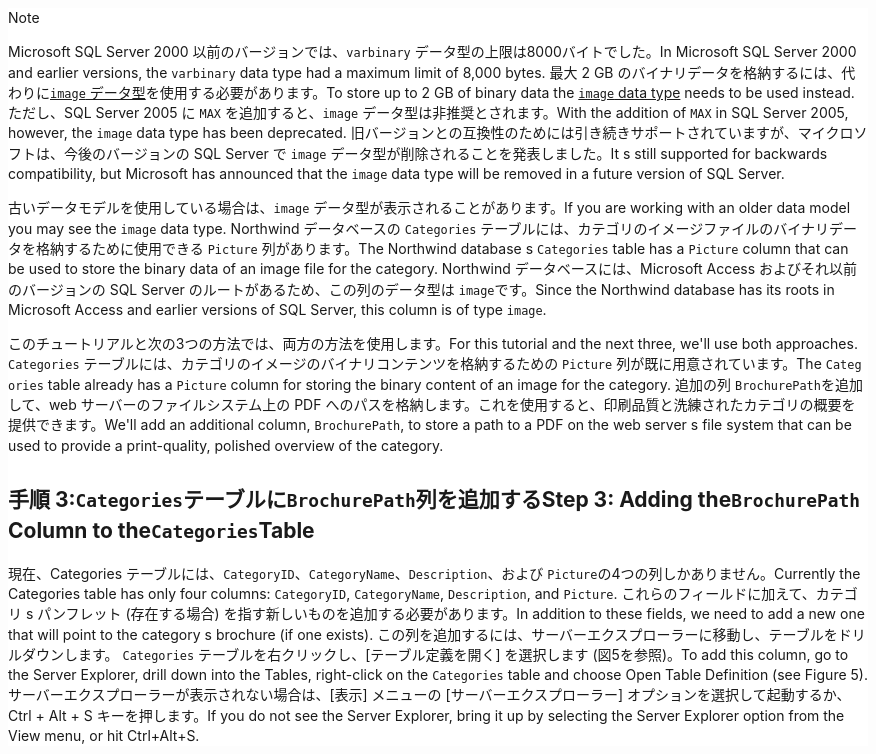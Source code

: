> [!NOTE]
> <span data-ttu-id="6b49b-170">Microsoft SQL Server 2000 以前のバージョンでは、`varbinary` データ型の上限は8000バイトでした。</span><span class="sxs-lookup"><span data-stu-id="6b49b-170">In Microsoft SQL Server 2000 and earlier versions, the `varbinary` data type had a maximum limit of 8,000 bytes.</span></span> <span data-ttu-id="6b49b-171">最大 2 GB のバイナリデータを格納するには、代わりに[`image` データ型](https://msdn.microsoft.com/library/ms187993.aspx)を使用する必要があります。</span><span class="sxs-lookup"><span data-stu-id="6b49b-171">To store up to 2 GB of binary data the [`image` data type](https://msdn.microsoft.com/library/ms187993.aspx) needs to be used instead.</span></span> <span data-ttu-id="6b49b-172">ただし、SQL Server 2005 に `MAX` を追加すると、`image` データ型は非推奨とされます。</span><span class="sxs-lookup"><span data-stu-id="6b49b-172">With the addition of `MAX` in SQL Server 2005, however, the `image` data type has been deprecated.</span></span> <span data-ttu-id="6b49b-173">旧バージョンとの互換性のためには引き続きサポートされていますが、マイクロソフトは、今後のバージョンの SQL Server で `image` データ型が削除されることを発表しました。</span><span class="sxs-lookup"><span data-stu-id="6b49b-173">It s still supported for backwards compatibility, but Microsoft has announced that the `image` data type will be removed in a future version of SQL Server.</span></span>

<span data-ttu-id="6b49b-174">古いデータモデルを使用している場合は、`image` データ型が表示されることがあります。</span><span class="sxs-lookup"><span data-stu-id="6b49b-174">If you are working with an older data model you may see the `image` data type.</span></span> <span data-ttu-id="6b49b-175">Northwind データベースの `Categories` テーブルには、カテゴリのイメージファイルのバイナリデータを格納するために使用できる `Picture` 列があります。</span><span class="sxs-lookup"><span data-stu-id="6b49b-175">The Northwind database s `Categories` table has a `Picture` column that can be used to store the binary data of an image file for the category.</span></span> <span data-ttu-id="6b49b-176">Northwind データベースには、Microsoft Access およびそれ以前のバージョンの SQL Server のルートがあるため、この列のデータ型は `image`です。</span><span class="sxs-lookup"><span data-stu-id="6b49b-176">Since the Northwind database has its roots in Microsoft Access and earlier versions of SQL Server, this column is of type `image`.</span></span>

<span data-ttu-id="6b49b-177">このチュートリアルと次の3つの方法では、両方の方法を使用します。</span><span class="sxs-lookup"><span data-stu-id="6b49b-177">For this tutorial and the next three, we'll use both approaches.</span></span> <span data-ttu-id="6b49b-178">`Categories` テーブルには、カテゴリのイメージのバイナリコンテンツを格納するための `Picture` 列が既に用意されています。</span><span class="sxs-lookup"><span data-stu-id="6b49b-178">The `Categories` table already has a `Picture` column for storing the binary content of an image for the category.</span></span> <span data-ttu-id="6b49b-179">追加の列 `BrochurePath`を追加して、web サーバーのファイルシステム上の PDF へのパスを格納します。これを使用すると、印刷品質と洗練されたカテゴリの概要を提供できます。</span><span class="sxs-lookup"><span data-stu-id="6b49b-179">We'll add an additional column, `BrochurePath`, to store a path to a PDF on the web server s file system that can be used to provide a print-quality, polished overview of the category.</span></span>

## <a name="step-3-adding-thebrochurepathcolumn-to-thecategoriestable"></a><span data-ttu-id="6b49b-180">手順 3:`Categories`テーブルに`BrochurePath`列を追加する</span><span class="sxs-lookup"><span data-stu-id="6b49b-180">Step 3: Adding the`BrochurePath`Column to the`Categories`Table</span></span>

<span data-ttu-id="6b49b-181">現在、Categories テーブルには、`CategoryID`、`CategoryName`、`Description`、および `Picture`の4つの列しかありません。</span><span class="sxs-lookup"><span data-stu-id="6b49b-181">Currently the Categories table has only four columns: `CategoryID`, `CategoryName`, `Description`, and `Picture`.</span></span> <span data-ttu-id="6b49b-182">これらのフィールドに加えて、カテゴリ s パンフレット (存在する場合) を指す新しいものを追加する必要があります。</span><span class="sxs-lookup"><span data-stu-id="6b49b-182">In addition to these fields, we need to add a new one that will point to the category s brochure (if one exists).</span></span> <span data-ttu-id="6b49b-183">この列を追加するには、サーバーエクスプローラーに移動し、テーブルをドリルダウンします。 `Categories` テーブルを右クリックし、[テーブル定義を開く] を選択します (図5を参照)。</span><span class="sxs-lookup"><span data-stu-id="6b49b-183">To add this column, go to the Server Explorer, drill down into the Tables, right-click on the `Categories` table and choose Open Table Definition (see Figure 5).</span></span> <span data-ttu-id="6b49b-184">サーバーエクスプローラーが表示されない場合は、[表示] メニューの [サーバーエクスプローラー] オプションを選択して起動するか、Ctrl + Alt + S キーを押します。</span><span class="sxs-lookup"><span data-stu-id="6b49b-184">If you do not see the Server Explorer, bring it up by selecting the Server Explorer option from the View menu, or hit Ctrl+Alt+S.</span></span>
